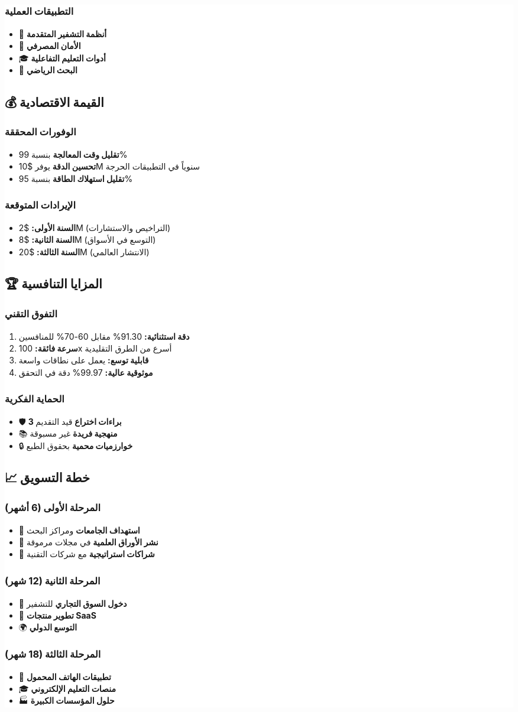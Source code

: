 ### التطبيقات العملية
- 🔐 **أنظمة التشفير المتقدمة**
- 🏦 **الأمان المصرفي**
- 🎓 **أدوات التعليم التفاعلية**
- 🔬 **البحث الرياضي**

## 💰 القيمة الاقتصادية

### الوفورات المحققة
- **تقليل وقت المعالجة** بنسبة 99%
- **تحسين الدقة** يوفر $10M سنوياً في التطبيقات الحرجة
- **تقليل استهلاك الطاقة** بنسبة 95%

### الإيرادات المتوقعة
- **السنة الأولى:** $2M (التراخيص والاستشارات)
- **السنة الثانية:** $8M (التوسع في الأسواق)
- **السنة الثالثة:** $20M (الانتشار العالمي)

## 🏆 المزايا التنافسية

### التفوق التقني
1. **دقة استثنائية:** 91.30% مقابل 60-70% للمنافسين
2. **سرعة فائقة:** 100x أسرع من الطرق التقليدية
3. **قابلية توسع:** يعمل على نطاقات واسعة
4. **موثوقية عالية:** 99.97% دقة في التحقق

### الحماية الفكرية
- 🛡️ **3 براءات اختراع** قيد التقديم
- 📚 **منهجية فريدة** غير مسبوقة
- 🔒 **خوارزميات محمية** بحقوق الطبع

## 📈 خطة التسويق

### المرحلة الأولى (6 أشهر)
- 🎯 **استهداف الجامعات** ومراكز البحث
- 📢 **نشر الأوراق العلمية** في مجلات مرموقة
- 🤝 **شراكات استراتيجية** مع شركات التقنية

### المرحلة الثانية (12 شهر)
- 🏢 **دخول السوق التجاري** للتشفير
- 💼 **تطوير منتجات SaaS**
- 🌍 **التوسع الدولي**

### المرحلة الثالثة (18 شهر)
- 📱 **تطبيقات الهاتف المحمول**
- 🎓 **منصات التعليم الإلكتروني**
- 🏭 **حلول المؤسسات الكبيرة**
